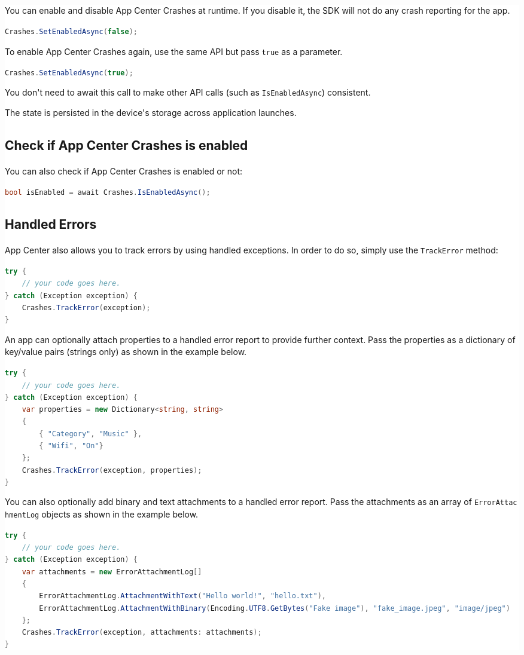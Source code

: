 You can enable and disable App Center Crashes at runtime. If you disable it, the SDK will not do any crash reporting for the app.

```csharp
Crashes.SetEnabledAsync(false);
```

To enable App Center Crashes again, use the same API but pass `true` as a parameter.

```csharp
Crashes.SetEnabledAsync(true);
```

You don't need to await this call to make other API calls (such as `IsEnabledAsync`) consistent.

The state is persisted in the device's storage across application launches.

## Check if App Center Crashes is enabled

You can also check if App Center Crashes is enabled or not:

```csharp
bool isEnabled = await Crashes.IsEnabledAsync();
```

## Handled Errors

App Center also allows you to track errors by using handled exceptions.
In order to do so, simply use the `TrackError` method:

```csharp
try {
    // your code goes here.
} catch (Exception exception) {
    Crashes.TrackError(exception);
}
```

An app can optionally attach properties to a handled error report to provide further context. Pass the properties as a dictionary of key/value pairs (strings only) as shown in the example below.

```csharp
try {
    // your code goes here.
} catch (Exception exception) {
    var properties = new Dictionary<string, string>
    {
        { "Category", "Music" },
        { "Wifi", "On"}
    };
    Crashes.TrackError(exception, properties); 
}
```

You can also optionally add binary and text attachments to a handled error report. Pass the attachments as an array of `ErrorAttachmentLog` objects as shown in the example below.

```csharp
try {
    // your code goes here.
} catch (Exception exception) {
    var attachments = new ErrorAttachmentLog[]
    {
        ErrorAttachmentLog.AttachmentWithText("Hello world!", "hello.txt"),
        ErrorAttachmentLog.AttachmentWithBinary(Encoding.UTF8.GetBytes("Fake image"), "fake_image.jpeg", "image/jpeg")
    };
    Crashes.TrackError(exception, attachments: attachments);
}
```
